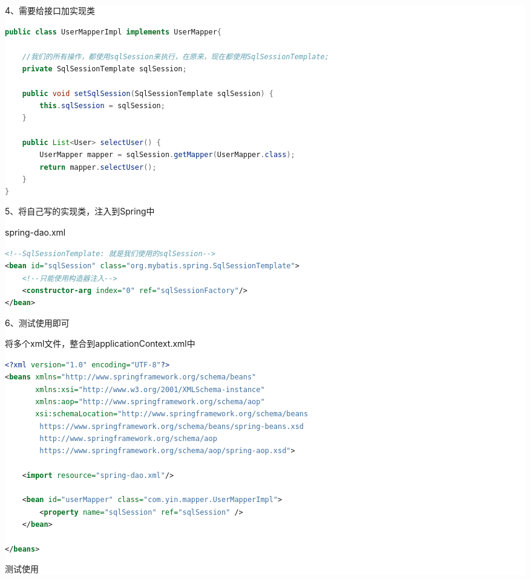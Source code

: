 4、需要给接口加实现类

```java
public class UserMapperImpl implements UserMapper{

    //我们的所有操作，都使用sqlSession来执行，在原来，现在都使用SqlSessionTemplate;
    private SqlSessionTemplate sqlSession;

    public void setSqlSession(SqlSessionTemplate sqlSession) {
        this.sqlSession = sqlSession;
    }

    public List<User> selectUser() {
        UserMapper mapper = sqlSession.getMapper(UserMapper.class);
        return mapper.selectUser();
    }
}
```

5、将自己写的实现类，注入到Spring中

spring-dao.xml

```xml
<!--SqlSessionTemplate: 就是我们使用的sqlSession-->
<bean id="sqlSession" class="org.mybatis.spring.SqlSessionTemplate">
    <!--只能使用构造器注入-->
    <constructor-arg index="0" ref="sqlSessionFactory"/>
</bean>
```

6、测试使用即可

将多个xml文件，整合到applicationContext.xml中

```xml
<?xml version="1.0" encoding="UTF-8"?>
<beans xmlns="http://www.springframework.org/schema/beans"
       xmlns:xsi="http://www.w3.org/2001/XMLSchema-instance"
       xmlns:aop="http://www.springframework.org/schema/aop"
       xsi:schemaLocation="http://www.springframework.org/schema/beans
        https://www.springframework.org/schema/beans/spring-beans.xsd
        http://www.springframework.org/schema/aop
        https://www.springframework.org/schema/aop/spring-aop.xsd">

    <import resource="spring-dao.xml"/>

    <bean id="userMapper" class="com.yin.mapper.UserMapperImpl">
        <property name="sqlSession" ref="sqlSession" />
    </bean>

</beans>
```

测试使用
